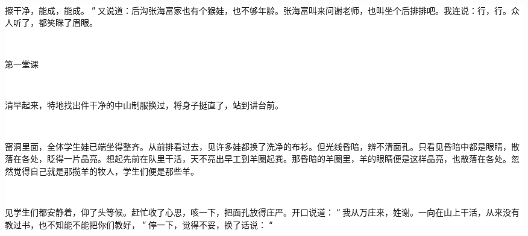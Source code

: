    擦干净，能成，能成。
  </span>
  <span class="s2">
   ”
  </span>
  <span class="s1">
   又说道：后沟张海富家也有个猴娃，也不够年龄。张海富叫来问谢老师，也叫坐个后排排吧。我连说：行，行。众人听了，都笑眯了眉眼。
  </span>
 </p>
 <p class="p1">
  <span class="s1">
  </span>
  <br/>
 </p>
 <p class="p2">
  <span class="s1">
   第一堂课
  </span>
 </p>
 <p class="p1">
  <span class="s1">
  </span>
  <br/>
 </p>
 <p class="p2">
  <span class="s1">
   清早起来，特地找出件干净的中山制服换过，将身子挺直了，站到讲台前。
  </span>
 </p>
 <p class="p1">
  <span class="s1">
  </span>
  <br/>
 </p>
 <p class="p2">
  <span class="s1">
   窑洞里面，全体学生娃已端坐得整齐。从前排看过去，见许多娃都换了洗净的布衫。但光线昏暗，辨不清面孔。只看见昏暗中都是眼睛，散落在各处，眨得一片晶亮。想起先前在队里干活，天不亮出早工到羊圈起粪。那昏暗的羊圈里，羊的眼睛便是这样晶亮，也散落在各处。忽然觉得自己就是那揽羊的牧人，学生们便是那些羊。
  </span>
 </p>
 <p class="p1">
  <span class="s1">
  </span>
  <br/>
 </p>
 <p class="p2">
  <span class="s1">
   见学生们都安静着，仰了头等候。赶忙收了心思，咳一下，把面孔放得庄严。开口说道：
  </span>
  <span class="s2">
   “
  </span>
  <span class="s1">
   我从万庄来，姓谢。一向在山上干活，从来没有教过书，也不知能不能把你们教好，
  </span>
  <span class="s2">
   ”
  </span>
  <span class="s1">
   停一下，觉得不妥，换了话说：
  </span>
  <span class="s2">
   “
  </span>
